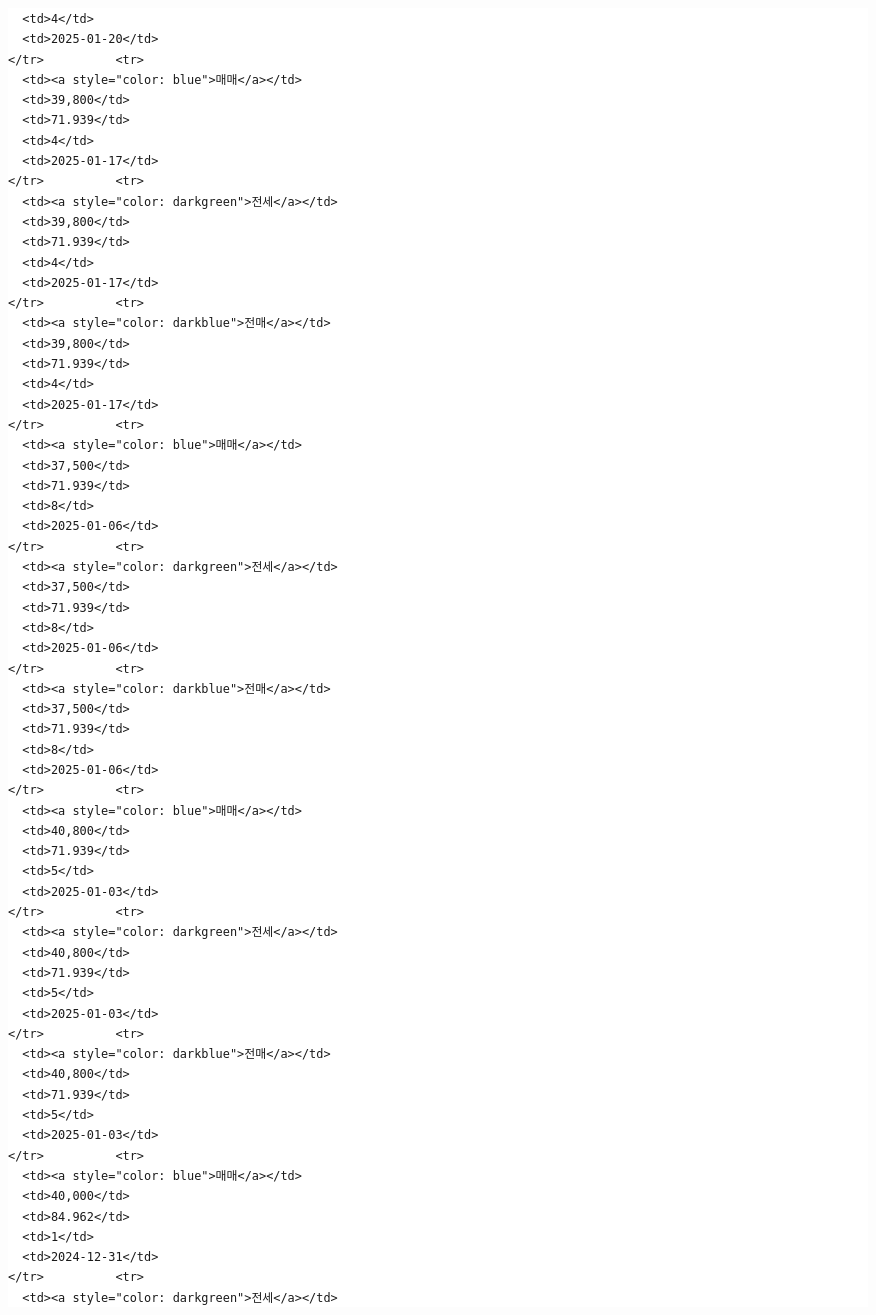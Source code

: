       <td>4</td>
      <td>2025-01-20</td>
    </tr>          <tr>
      <td><a style="color: blue">매매</a></td>
      <td>39,800</td>
      <td>71.939</td>
      <td>4</td>
      <td>2025-01-17</td>
    </tr>          <tr>
      <td><a style="color: darkgreen">전세</a></td>
      <td>39,800</td>
      <td>71.939</td>
      <td>4</td>
      <td>2025-01-17</td>
    </tr>          <tr>
      <td><a style="color: darkblue">전매</a></td>
      <td>39,800</td>
      <td>71.939</td>
      <td>4</td>
      <td>2025-01-17</td>
    </tr>          <tr>
      <td><a style="color: blue">매매</a></td>
      <td>37,500</td>
      <td>71.939</td>
      <td>8</td>
      <td>2025-01-06</td>
    </tr>          <tr>
      <td><a style="color: darkgreen">전세</a></td>
      <td>37,500</td>
      <td>71.939</td>
      <td>8</td>
      <td>2025-01-06</td>
    </tr>          <tr>
      <td><a style="color: darkblue">전매</a></td>
      <td>37,500</td>
      <td>71.939</td>
      <td>8</td>
      <td>2025-01-06</td>
    </tr>          <tr>
      <td><a style="color: blue">매매</a></td>
      <td>40,800</td>
      <td>71.939</td>
      <td>5</td>
      <td>2025-01-03</td>
    </tr>          <tr>
      <td><a style="color: darkgreen">전세</a></td>
      <td>40,800</td>
      <td>71.939</td>
      <td>5</td>
      <td>2025-01-03</td>
    </tr>          <tr>
      <td><a style="color: darkblue">전매</a></td>
      <td>40,800</td>
      <td>71.939</td>
      <td>5</td>
      <td>2025-01-03</td>
    </tr>          <tr>
      <td><a style="color: blue">매매</a></td>
      <td>40,000</td>
      <td>84.962</td>
      <td>1</td>
      <td>2024-12-31</td>
    </tr>          <tr>
      <td><a style="color: darkgreen">전세</a></td>
